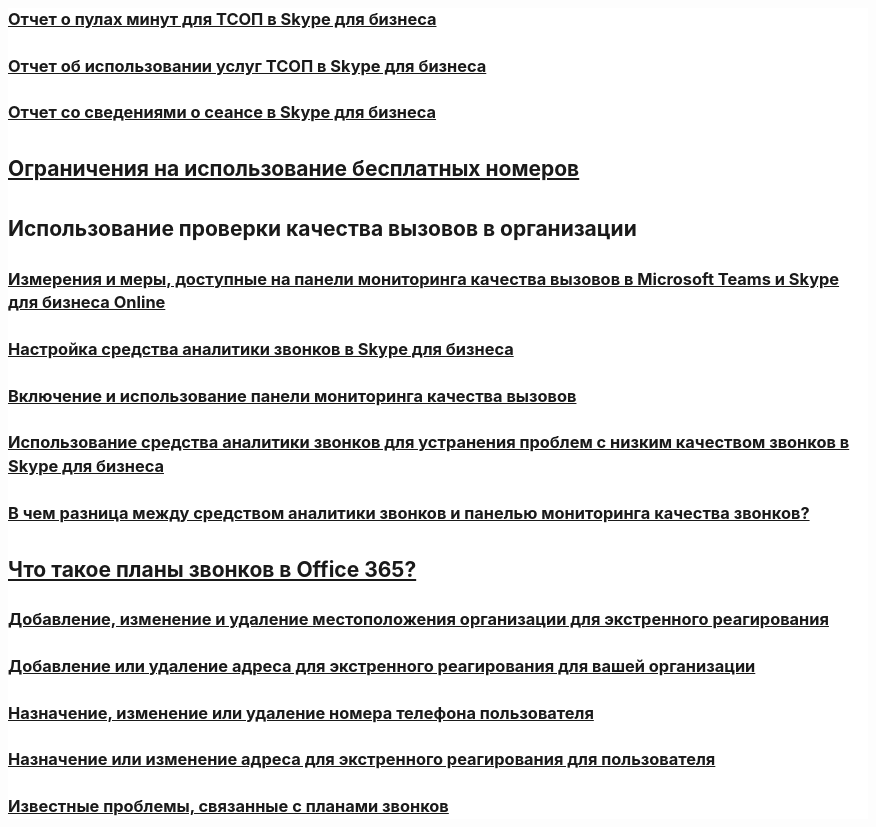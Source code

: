 ### [Отчет о пулах минут для ТСОП в Skype для бизнеса](skype-for-business-online-reporting/pstn-minute-pools-report.md)
### [Отчет об использовании услуг ТСОП в Skype для бизнеса](skype-for-business-online-reporting/pstn-usage-report.md)
### [Отчет со сведениями о сеансе в Skype для бизнеса](skype-for-business-online-reporting/session-details-report.md)

## [Ограничения на использование бесплатных номеров](toll-free-dialing-limitations-and-restrictions/toll-free-dialing-limitations-and-restrictions.md)

## Использование проверки качества вызовов в организации
### [Измерения и меры, доступные на панели мониторинга качества вызовов в Microsoft Teams и Skype для бизнеса Online](using-call-quality-in-your-organization/dimensions-and-measures-available-in-call-quality-dashboard.md)
### [Настройка средства аналитики звонков в Skype для бизнеса](using-call-quality-in-your-organization/set-up-call-analytics.md)
### [Включение и использование панели мониторинга качества вызовов](using-call-quality-in-your-organization/turning-on-and-using-call-quality-dashboard.md)
### [Использование средства аналитики звонков для устранения проблем с низким качеством звонков в Skype для бизнеса](using-call-quality-in-your-organization/use-call-analytics-to-troubleshoot-poor-call-quality.md)
### [В чем разница между средством аналитики звонков и панелью мониторинга качества звонков?](using-call-quality-in-your-organization/difference-between-call-analytics-and-call-quality-dashboard.md)

## [Что такое планы звонков в Office 365?](what-are-calling-plans-in-office-365/what-are-calling-plans-in-office-365.md)
### [Добавление, изменение и удаление местоположения организации для экстренного реагирования](what-are-calling-plans-in-office-365/add-change-or-remove-an-emergency-location-for-your-organization.md)
### [Добавление или удаление адреса для экстренного реагирования для вашей организации](what-are-calling-plans-in-office-365/add-or-remove-an-emergency-address-for-your-organization.md)
### [Назначение, изменение или удаление номера телефона пользователя](what-are-calling-plans-in-office-365/assign-change-or-remove-a-phone-number-for-a-user.md)
### [Назначение или изменение адреса для экстренного реагирования для пользователя](what-are-calling-plans-in-office-365/assign-or-change-an-emergency-address-for-a-user.md)
### [Известные проблемы, связанные с планами звонков](what-are-calling-plans-in-office-365/calling-plans-known-issues.md)